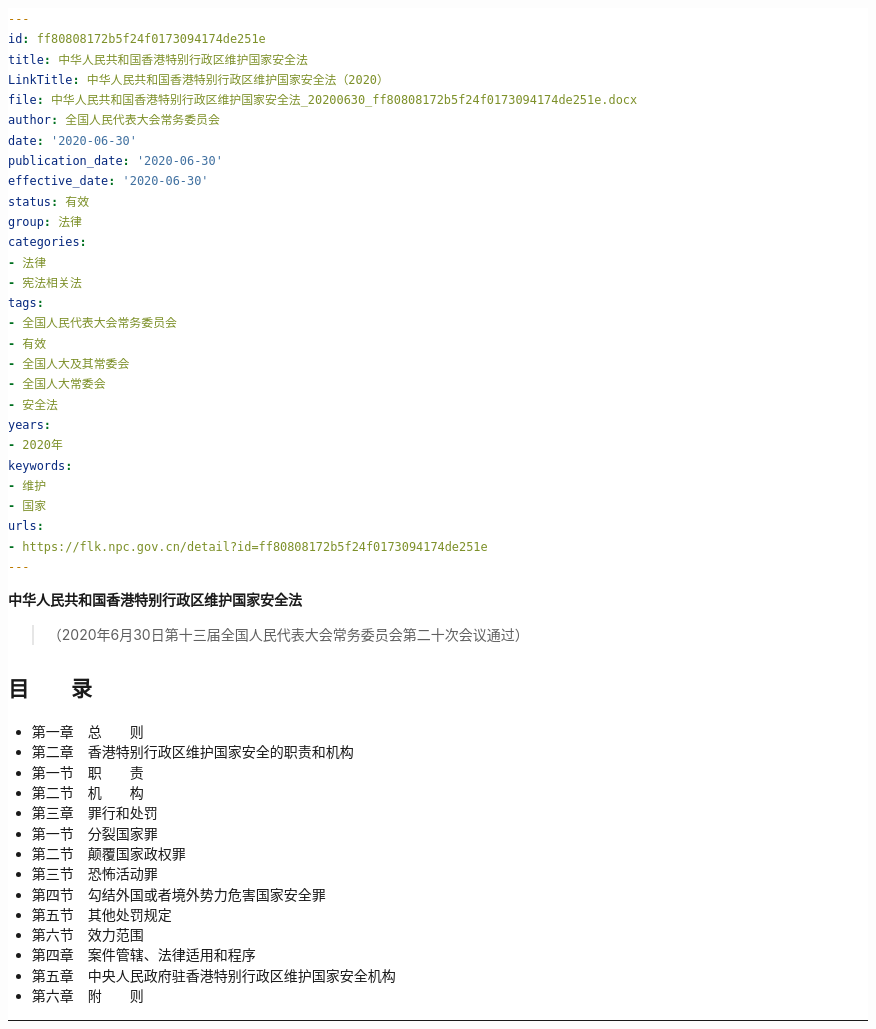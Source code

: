 ```yaml
---
id: ff80808172b5f24f0173094174de251e
title: 中华人民共和国香港特别行政区维护国家安全法
LinkTitle: 中华人民共和国香港特别行政区维护国家安全法（2020）
file: 中华人民共和国香港特别行政区维护国家安全法_20200630_ff80808172b5f24f0173094174de251e.docx
author: 全国人民代表大会常务委员会
date: '2020-06-30'
publication_date: '2020-06-30'
effective_date: '2020-06-30'
status: 有效
group: 法律
categories:
- 法律
- 宪法相关法
tags:
- 全国人民代表大会常务委员会
- 有效
- 全国人大及其常委会
- 全国人大常委会
- 安全法
years:
- 2020年
keywords:
- 维护
- 国家
urls:
- https://flk.npc.gov.cn/detail?id=ff80808172b5f24f0173094174de251e
---
```


**中华人民共和国香港特别行政区维护国家安全法**

> （2020年6月30日第十三届全国人民代表大会常务委员会第二十次会议通过）

## 目　　录

- 第一章　总　　则
- 第二章　香港特别行政区维护国家安全的职责和机构
- 第一节　职　　责
- 第二节　机　　构
- 第三章　罪行和处罚
- 第一节　分裂国家罪
- 第二节　颠覆国家政权罪
- 第三节　恐怖活动罪
- 第四节　勾结外国或者境外势力危害国家安全罪
- 第五节　其他处罚规定
- 第六节　效力范围
- 第四章　案件管辖、法律适用和程序
- 第五章　中央人民政府驻香港特别行政区维护国家安全机构
- 第六章　附　　则

---